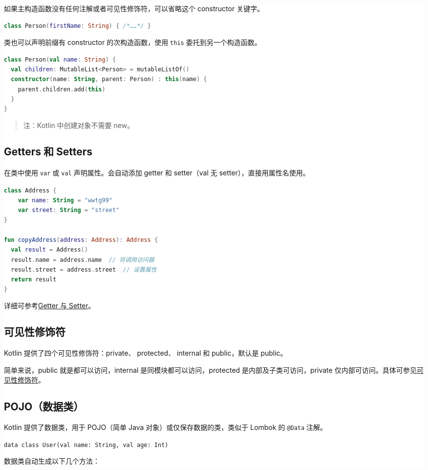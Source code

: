 如果主构造函数没有任何注解或者可见性修饰符，可以省略这个 constructor 关键字。

```kotlin
class Person(firstName: String) { /*……*/ }
```

类也可以声明前缀有 constructor 的次构造函数，使用 `this` 委托到另一个构造函数。

```kotlin
class Person(val name: String) {
  val children: MutableList<Person> = mutableListOf()
  constructor(name: String, parent: Person) : this(name) {
    parent.children.add(this)
  }
}
```

> 注：Kotlin 中创建对象不需要 new。

## Getters 和 Setters

在类中使用 `var` 或 `val` 声明属性。会自动添加 getter 和 setter（val 无 setter），直接用属性名使用。

```kotlin
class Address {
    var name: String = "wwtg99"
    var street: String = "street"
}

fun copyAddress(address: Address): Address {
  val result = Address()
  result.name = address.name  // 将调用访问器
  result.street = address.street  // 设置属性
  return result
}
```

详细可参考[Getter 与 Setter](../../Downloads/java-to-kotlin-guide-master/concepts/classes_objects.md#getter-与-setter)。

## 可见性修饰符

Kotlin 提供了四个可见性修饰符：private、 protected、 internal 和 public，默认是 public。

简单来说，public 就是都可以访问，internal 是同模块都可以访问，protected 是内部及子类可访问，private 仅内部可访问。具体可参见[可见性修饰符](../../Downloads/java-to-kotlin-guide-master/concepts/classes_objects.md#可见性修饰符)。

## POJO（数据类）

Kotlin 提供了数据类，用于 POJO（简单 Java 对象）或仅保存数据的类，类似于 Lombok 的 `@Data` 注解。

```
data class User(val name: String, val age: Int)
```

数据类自动生成以下几个方法：
